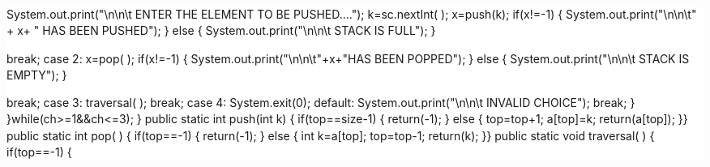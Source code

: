  System.out.print("\n\n\t ENTER THE ELEMENT TO BE PUSHED....");
 k=sc.nextInt( );
 x=push(k);
 if(x!=-1)
 {
 System.out.print("\n\n\t" + x+ " HAS BEEN PUSHED");
 }
 else
 {
 System.out.print("\n\n\t STACK IS FULL");
 }
 
 break;
 case 2:
 x=pop( );
 if(x!=-1)
 {
 System.out.print("\n\n\t"+x+"HAS BEEN POPPED");
 }
 else
 {
 System.out.print("\n\n\t STACK IS EMPTY");
 }
 
 break;
 case 3:
 traversal( );
 break;
 case 4:
 System.exit(0);
 default:
 System.out.print("\n\n\t INVALID CHOICE");
 break;
 }
 }while(ch>=1&&ch<=3);
 }
public static int push(int k)
{
 if(top==size-1)
 {
 return(-1);
 }
else
{
 top=top+1;
 a[top]=k;
 return(a[top]);
}}
public static int pop( )
{
 if(top==-1)
 {
 return(-1);
 }
else
{
int k=a[top];
top=top-1;
return(k);
}}
public static void traversal( )
{
 if(top==-1)
 {